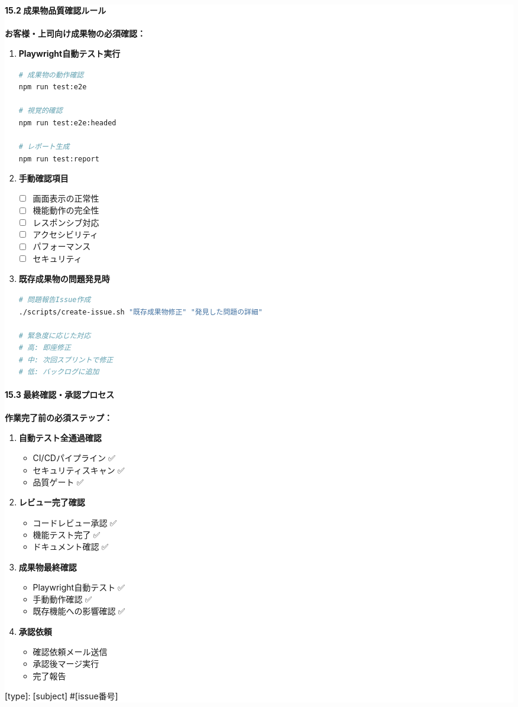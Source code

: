 #### 15.2 成果物品質確認ルール

**お客様・上司向け成果物の必須確認：**

1. **Playwright自動テスト実行**
   ```bash
   # 成果物の動作確認
   npm run test:e2e
   
   # 視覚的確認
   npm run test:e2e:headed
   
   # レポート生成
   npm run test:report
   ```

2. **手動確認項目**
   - [ ] 画面表示の正常性
   - [ ] 機能動作の完全性
   - [ ] レスポンシブ対応
   - [ ] アクセシビリティ
   - [ ] パフォーマンス
   - [ ] セキュリティ

3. **既存成果物の問題発見時**
   ```bash
   # 問題報告Issue作成
   ./scripts/create-issue.sh "既存成果物修正" "発見した問題の詳細"
   
   # 緊急度に応じた対応
   # 高: 即座修正
   # 中: 次回スプリントで修正
   # 低: バックログに追加
   ```

#### 15.3 最終確認・承認プロセス

**作業完了前の必須ステップ：**

1. **自動テスト全通過確認**
   - CI/CDパイプライン ✅
   - セキュリティスキャン ✅
   - 品質ゲート ✅

2. **レビュー完了確認**
   - コードレビュー承認 ✅
   - 機能テスト完了 ✅
   - ドキュメント確認 ✅

3. **成果物最終確認**
   - Playwright自動テスト ✅
   - 手動動作確認 ✅
   - 既存機能への影響確認 ✅

4. **承認依頼**
   - 確認依頼メール送信
   - 承認後マージ実行
   - 完了報告


[type]: [subject] #[issue番号]